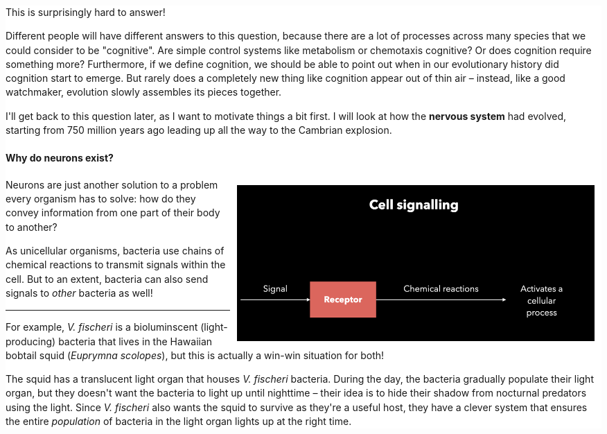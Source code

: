 This is surprisingly hard to answer!

Different people will have different answers to this question, because there are a lot of processes across many species that we could consider to be "cognitive". Are simple control systems like metabolism or chemotaxis cognitive? Or does cognition require something more? Furthermore, if we define cognition, we should be able to point out when in our evolutionary history did cognition start to emerge. But rarely does a completely new thing like cognition appear out of thin air – instead, like a good watchmaker, evolution slowly assembles its pieces together.

I'll get back to this question later, as I want to motivate things a bit first. I will look at how the **nervous system** had evolved, starting from 750 million years ago leading up all the way to the Cambrian explosion.

#### Why do neurons exist?

<img src="/images/cellsignalling.png" alt="negfb" style="width: 60%; float: right; padding: 10px" />Neurons are just another solution to a problem every organism has to solve: how do they convey information from one part of their body to another?

As unicellular organisms, bacteria use chains of chemical reactions to transmit signals within the cell. But to an extent, bacteria can also send signals to *other* bacteria as well!

---

For example, *V. fischeri* is a bioluminscent (light-producing) bacteria that lives in the Hawaiian bobtail squid (*Euprymna scolopes*), but this is actually a win-win situation for both!

The squid has a translucent light organ that houses *V. fischeri* bacteria. During the day, the bacteria gradually populate their light organ, but they doesn't want the bacteria to light up until nighttime – their idea is to hide their shadow from nocturnal predators using the light. Since *V. fischeri* also wants the squid to survive as they're a useful host, they have a clever system that ensures the entire *population* of bacteria in the light organ lights up at the right time.

